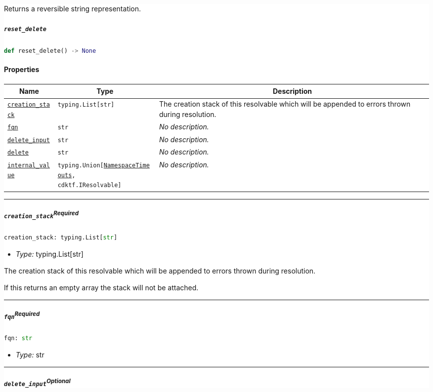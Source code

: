 Returns a reversible string representation.

##### `reset_delete` <a name="reset_delete" id="@cdktf/provider-kubernetes.namespace.NamespaceTimeoutsOutputReference.resetDelete"></a>

```python
def reset_delete() -> None
```


#### Properties <a name="Properties" id="Properties"></a>

| **Name** | **Type** | **Description** |
| --- | --- | --- |
| <code><a href="#@cdktf/provider-kubernetes.namespace.NamespaceTimeoutsOutputReference.property.creationStack">creation_stack</a></code> | <code>typing.List[str]</code> | The creation stack of this resolvable which will be appended to errors thrown during resolution. |
| <code><a href="#@cdktf/provider-kubernetes.namespace.NamespaceTimeoutsOutputReference.property.fqn">fqn</a></code> | <code>str</code> | *No description.* |
| <code><a href="#@cdktf/provider-kubernetes.namespace.NamespaceTimeoutsOutputReference.property.deleteInput">delete_input</a></code> | <code>str</code> | *No description.* |
| <code><a href="#@cdktf/provider-kubernetes.namespace.NamespaceTimeoutsOutputReference.property.delete">delete</a></code> | <code>str</code> | *No description.* |
| <code><a href="#@cdktf/provider-kubernetes.namespace.NamespaceTimeoutsOutputReference.property.internalValue">internal_value</a></code> | <code>typing.Union[<a href="#@cdktf/provider-kubernetes.namespace.NamespaceTimeouts">NamespaceTimeouts</a>, cdktf.IResolvable]</code> | *No description.* |

---

##### `creation_stack`<sup>Required</sup> <a name="creation_stack" id="@cdktf/provider-kubernetes.namespace.NamespaceTimeoutsOutputReference.property.creationStack"></a>

```python
creation_stack: typing.List[str]
```

- *Type:* typing.List[str]

The creation stack of this resolvable which will be appended to errors thrown during resolution.

If this returns an empty array the stack will not be attached.

---

##### `fqn`<sup>Required</sup> <a name="fqn" id="@cdktf/provider-kubernetes.namespace.NamespaceTimeoutsOutputReference.property.fqn"></a>

```python
fqn: str
```

- *Type:* str

---

##### `delete_input`<sup>Optional</sup> <a name="delete_input" id="@cdktf/provider-kubernetes.namespace.NamespaceTimeoutsOutputReference.property.deleteInput"></a>
